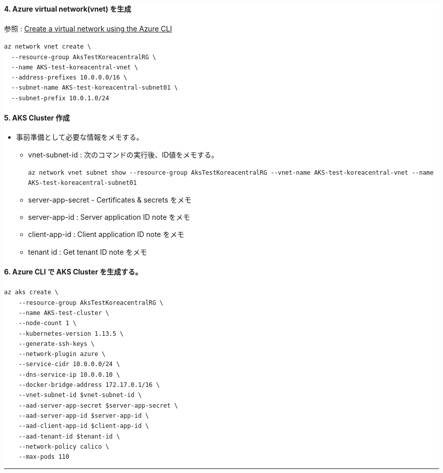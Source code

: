 #### 4. Azure virtual network(vnet) を生成  
  参照 : [Create a virtual network using the Azure CLI](https://docs.microsoft.com/ko-kr/azure/virtual-network/quick-create-cli#create-virtual-machines)

  ```
  az network vnet create \
    --resource-group AksTestKoreacentralRG \
    --name AKS-test-koreacentral-vnet \
    --address-prefixes 10.0.0.0/16 \
    --subnet-name AKS-test-koreacentral-subnet01 \
    --subnet-prefix 10.0.1.0/24
  ```



#### 5. AKS Cluster 作成

- 事前準備として必要な情報をメモする。

  * vnet-subnet-id : 次のコマンドの実行後、ID値をメモする。

      ```
      az network vnet subnet show --resource-group AksTestKoreacentralRG --vnet-name AKS-test-koreacentral-vnet --name AKS-test-koreacentral-subnet01
      ```

  * server-app-secret - Certificates & secrets をメモ

  * server-app-id : Server application ID note をメモ

  * client-app-id : Client application ID note をメモ

  * tenant id : Get tenant ID note をメモ


#### 6. Azure CLI で AKS Cluster を生成する。

```
az aks create \
    --resource-group AksTestKoreacentralRG \
    --name AKS-test-cluster \
    --node-count 1 \
    --kubernetes-version 1.13.5 \
    --generate-ssh-keys \
    --network-plugin azure \
    --service-cidr 10.0.0.0/24 \
    --dns-service-ip 10.0.0.10 \
    --docker-bridge-address 172.17.0.1/16 \
    --vnet-subnet-id $vnet-subnet-id \
    --aad-server-app-secret $server-app-secret \
    --aad-server-app-id $server-app-id \
    --aad-client-app-id $client-app-id \
    --aad-tenant-id $tenant-id \
    --network-policy calico \
    --max-pods 110
```
----
